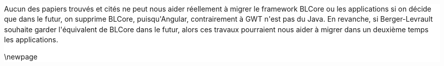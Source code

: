 Aucun des papiers trouvés et cités ne peut nous aider réellement à migrer le framework BLCore ou les applications si on décide que dans le futur, on supprime BLCore, puisqu'Angular, contrairement à GWT n'est pas du Java.
En revanche, si Berger-Levrault souhaite garder l'équivalent de BLCore dans le futur, alors ces travaux pourraient nous aider à migrer dans un deuxième temps les applications.

[^api]: API: Interface de programmation
[^XUL]: XUL: XML-based User interface Language est un langage de description d’interfaces graphiques fondé sur XML créé dans le cadre du projet Mozilla
[^DSL]: DSL: Domain Specific Language est un langage de programmation destiné à générer des programme dans un domaine spécifique.
[^QVT]: QVT est un langage permettant de définir des transformation de modèle.

\newpage
